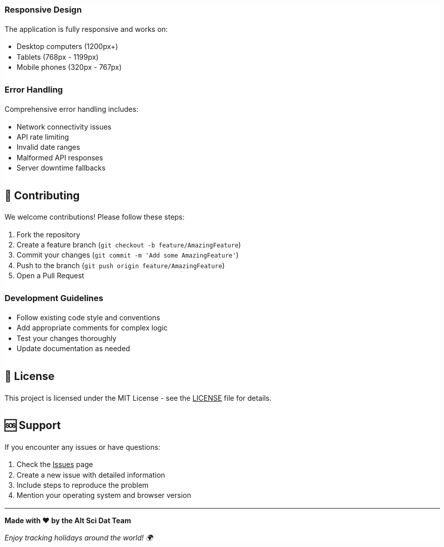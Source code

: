 ### Responsive Design
The application is fully responsive and works on:
- Desktop computers (1200px+)
- Tablets (768px - 1199px)
- Mobile phones (320px - 767px)

### Error Handling
Comprehensive error handling includes:
- Network connectivity issues
- API rate limiting
- Invalid date ranges
- Malformed API responses
- Server downtime fallbacks

## 🤝 Contributing

We welcome contributions! Please follow these steps:

1. Fork the repository
2. Create a feature branch (`git checkout -b feature/AmazingFeature`)
3. Commit your changes (`git commit -m 'Add some AmazingFeature'`)
4. Push to the branch (`git push origin feature/AmazingFeature`)
5. Open a Pull Request

### Development Guidelines
- Follow existing code style and conventions
- Add appropriate comments for complex logic
- Test your changes thoroughly
- Update documentation as needed

## 📝 License

This project is licensed under the MIT License - see the [LICENSE](LICENSE) file for details.

## 🆘 Support

If you encounter any issues or have questions:

1. Check the [Issues](https://github.com/alt-sci-dat/Vacation-Holiday-Tracker/issues) page
2. Create a new issue with detailed information
3. Include steps to reproduce the problem
4. Mention your operating system and browser version

---

**Made with ❤️ by the Alt Sci Dat Team**

*Enjoy tracking holidays around the world! 🌍*
